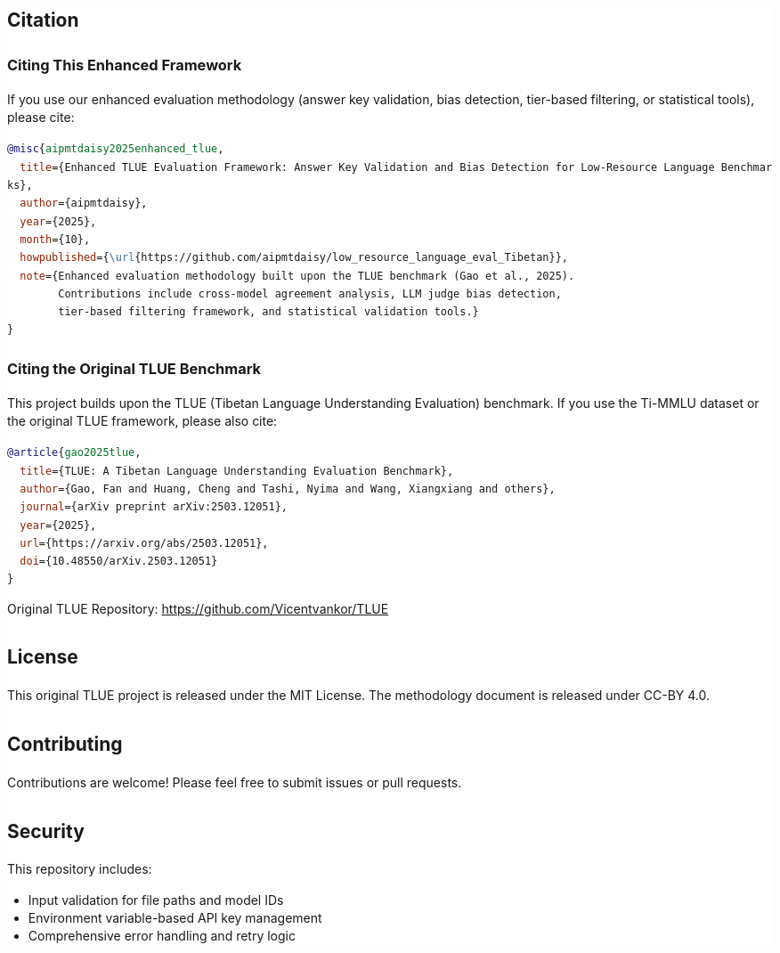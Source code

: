 ## Citation

### Citing This Enhanced Framework

If you use our enhanced evaluation methodology (answer key validation, bias detection, tier-based filtering, or statistical tools), please cite:

```bibtex
@misc{aipmtdaisy2025enhanced_tlue,
  title={Enhanced TLUE Evaluation Framework: Answer Key Validation and Bias Detection for Low-Resource Language Benchmarks},
  author={aipmtdaisy},
  year={2025},
  month={10},
  howpublished={\url{https://github.com/aipmtdaisy/low_resource_language_eval_Tibetan}},
  note={Enhanced evaluation methodology built upon the TLUE benchmark (Gao et al., 2025).
        Contributions include cross-model agreement analysis, LLM judge bias detection,
        tier-based filtering framework, and statistical validation tools.}
}
```

### Citing the Original TLUE Benchmark

This project builds upon the TLUE (Tibetan Language Understanding Evaluation) benchmark. If you use the Ti-MMLU dataset or the original TLUE framework, please also cite:

```bibtex
@article{gao2025tlue,
  title={TLUE: A Tibetan Language Understanding Evaluation Benchmark},
  author={Gao, Fan and Huang, Cheng and Tashi, Nyima and Wang, Xiangxiang and others},
  journal={arXiv preprint arXiv:2503.12051},
  year={2025},
  url={https://arxiv.org/abs/2503.12051},
  doi={10.48550/arXiv.2503.12051}
}
```

Original TLUE Repository: https://github.com/Vicentvankor/TLUE

## License

This original TLUE project is released under the MIT License. The methodology document is released under CC-BY 4.0.

## Contributing

Contributions are welcome! Please feel free to submit issues or pull requests.

## Security

This repository includes:
- Input validation for file paths and model IDs
- Environment variable-based API key management
- Comprehensive error handling and retry logic
